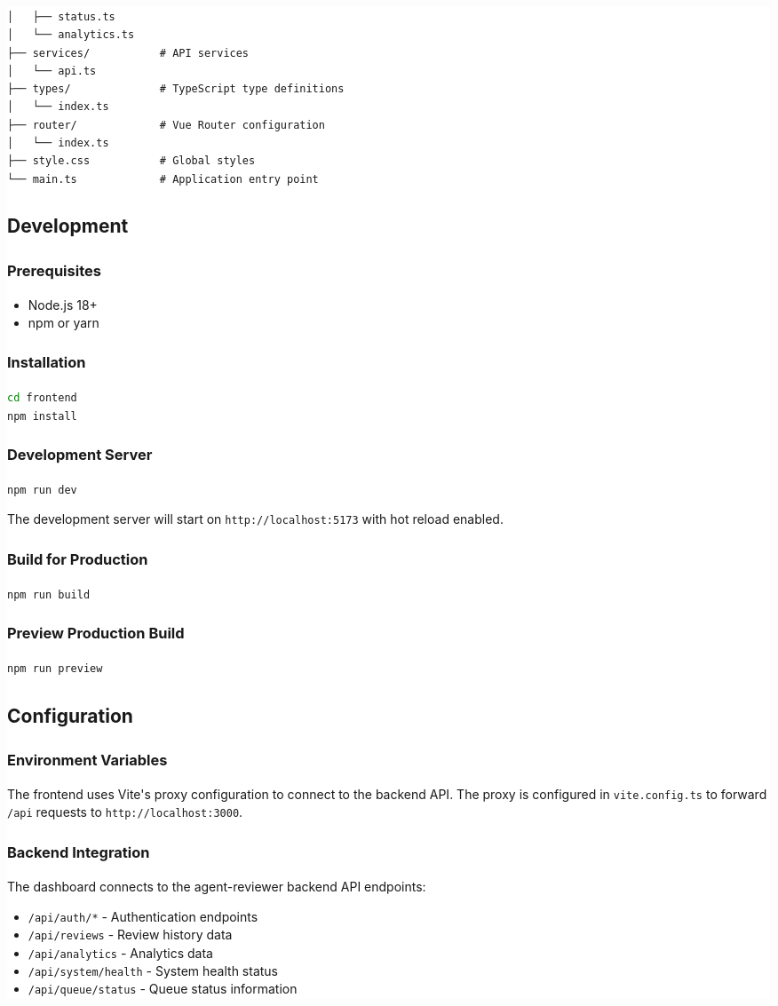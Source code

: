 ```
│   ├── status.ts
│   └── analytics.ts
├── services/           # API services
│   └── api.ts
├── types/              # TypeScript type definitions
│   └── index.ts
├── router/             # Vue Router configuration
│   └── index.ts
├── style.css           # Global styles
└── main.ts             # Application entry point
```

## Development

### Prerequisites
- Node.js 18+
- npm or yarn

### Installation
```bash
cd frontend
npm install
```

### Development Server
```bash
npm run dev
```

The development server will start on `http://localhost:5173` with hot reload enabled.

### Build for Production
```bash
npm run build
```

### Preview Production Build
```bash
npm run preview
```

## Configuration

### Environment Variables
The frontend uses Vite's proxy configuration to connect to the backend API. The proxy is configured in `vite.config.ts` to forward `/api` requests to `http://localhost:3000`.

### Backend Integration
The dashboard connects to the agent-reviewer backend API endpoints:
- `/api/auth/*` - Authentication endpoints
- `/api/reviews` - Review history data
- `/api/analytics` - Analytics data
- `/api/system/health` - System health status
- `/api/queue/status` - Queue status information
